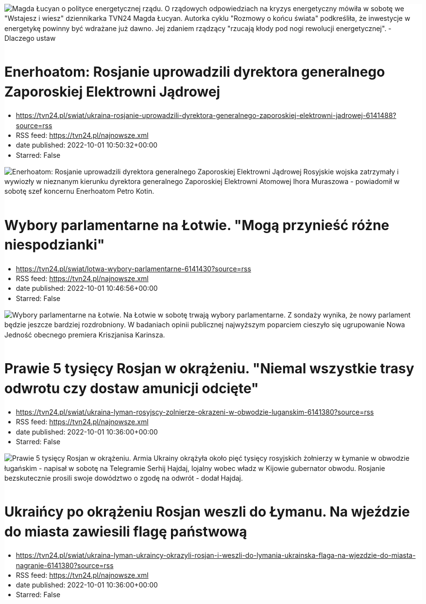 <img alt="Magda Łucyan o polityce energetycznej rządu. " src="https://tvn24.pl/najnowsze/cdn-zdjecie-4hejnn-magda-lucyan-w-wstajesz-i-wiesz-6141429/alternates/LANDSCAPE_1280" />
    O rządowych odpowiedziach na kryzys energetyczny mówiła w sobotę we "Wstajesz i wiesz" dziennikarka TVN24 Magda Łucyan. Autorka cyklu "Rozmowy o końcu świata" podkreśliła, że inwestycje w energetykę powinny być wdrażane już dawno. Jej zdaniem rządzący "rzucają kłody pod nogi rewolucji energetycznej". - Dlaczego ustaw

# Enerhoatom: Rosjanie uprowadzili dyrektora generalnego Zaporoskiej Elektrowni Jądrowej
 - https://tvn24.pl/swiat/ukraina-rosjanie-uprowadzili-dyrektora-generalnego-zaporoskiej-elektrowni-jadrowej-6141488?source=rss
 - RSS feed: https://tvn24.pl/najnowsze.xml
 - date published: 2022-10-01 10:50:32+00:00
 - Starred: False

<img alt="Enerhoatom: Rosjanie uprowadzili dyrektora generalnego Zaporoskiej Elektrowni Jądrowej" src="https://tvn24.pl/najnowsze/cdn-zdjecie-pj1lto-rosyjscy-zolnierze-w-zaporoskiej-elektrowni-atomowej-1092022-6094266/alternates/LANDSCAPE_1280" />
    Rosyjskie wojska zatrzymały i wywiozły w nieznanym kierunku dyrektora generalnego Zaporoskiej Elektrowni Atomowej Ihora Muraszowa - powiadomił w sobotę szef koncernu Enerhoatom Petro Kotin.

# Wybory parlamentarne na Łotwie. "Mogą przynieść różne niespodzianki"
 - https://tvn24.pl/swiat/lotwa-wybory-parlamentarne-6141430?source=rss
 - RSS feed: https://tvn24.pl/najnowsze.xml
 - date published: 2022-10-01 10:46:56+00:00
 - Starred: False

<img alt="Wybory parlamentarne na Łotwie. " src="https://tvn24.pl/najnowsze/cdn-zdjecie-9ftvbq-wybory-na-lotwie-6141480/alternates/LANDSCAPE_1280" />
    Na Łotwie w sobotę trwają wybory parlamentarne. Z sondaży wynika, że nowy parlament będzie jeszcze bardziej rozdrobniony. W badaniach opinii publicznej najwyższym poparciem cieszyło się ugrupowanie Nowa Jedność obecnego premiera Kriszjanisa Karinsza.

# Prawie 5 tysięcy Rosjan w okrążeniu. "Niemal wszystkie trasy odwrotu czy dostaw amunicji odcięte"
 - https://tvn24.pl/swiat/ukraina-lyman-rosyjscy-zolnierze-okrazeni-w-obwodzie-luganskim-6141380?source=rss
 - RSS feed: https://tvn24.pl/najnowsze.xml
 - date published: 2022-10-01 10:36:00+00:00
 - Starred: False

<img alt="Prawie 5 tysięcy Rosjan w okrążeniu. " src="https://tvn24.pl/najnowsze/cdn-zdjecie-z577n6-zniszczony-rosyjski-pojazd-wojskowy-w-ukrainie-23-wrzesnia-2022-r-6129701/alternates/LANDSCAPE_1280" />
    Armia Ukrainy okrążyła około pięć tysięcy rosyjskich żołnierzy w Łymanie w obwodzie ługańskim - napisał w sobotę na Telegramie Serhij Hajdaj, lojalny wobec władz w Kijowie gubernator obwodu. Rosjanie bezskutecznie prosili swoje dowództwo o zgodę na odwrót - dodał Hajdaj.

# Ukraińcy po okrążeniu Rosjan weszli do Łymanu. Na wjeździe do miasta zawiesili flagę państwową
 - https://tvn24.pl/swiat/ukraina-lyman-ukraincy-okrazyli-rosjan-i-weszli-do-lymania-ukrainska-flaga-na-wjezdzie-do-miasta-nagranie-6141380?source=rss
 - RSS feed: https://tvn24.pl/najnowsze.xml
 - date published: 2022-10-01 10:36:00+00:00
 - Starred: False
